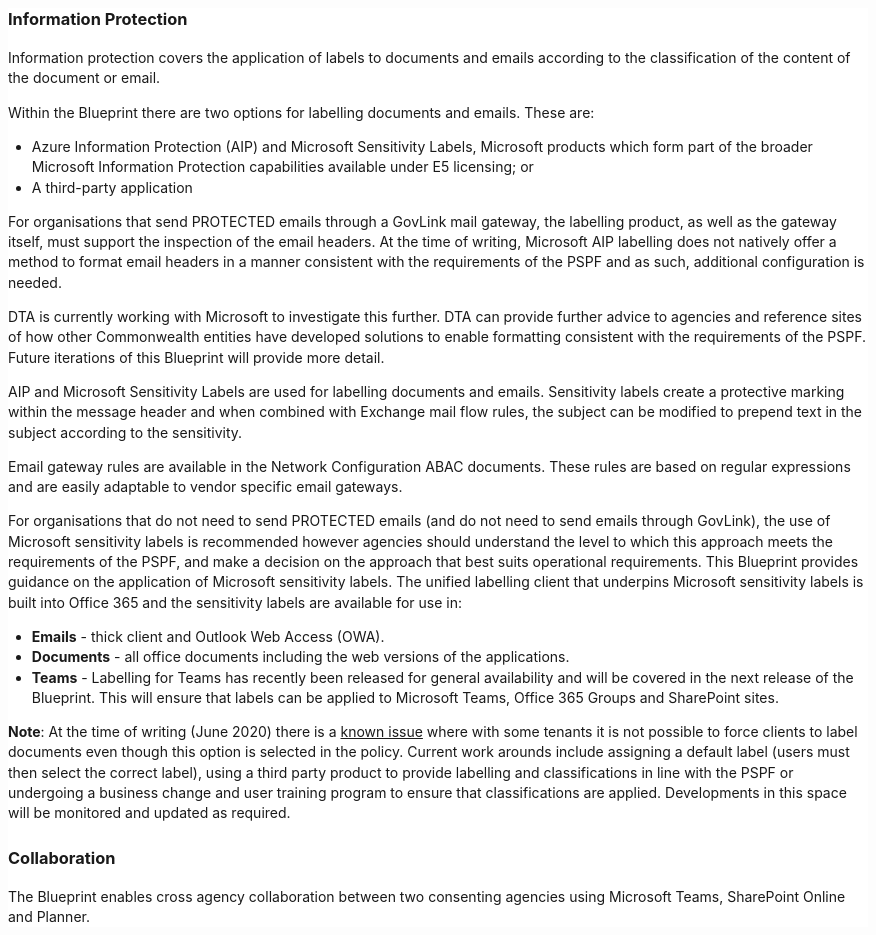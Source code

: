### Information Protection

Information protection covers the application of labels to documents and emails according to the classification of the content of the document or email.

Within the Blueprint there are two options for labelling documents and emails. These are:

* Azure Information Protection \(AIP\) and Microsoft Sensitivity Labels, Microsoft products which form part of the broader Microsoft Information Protection capabilities available under E5 licensing; or 
* A third-party application

For organisations that send PROTECTED emails through a GovLink mail gateway, the labelling product, as well as the gateway itself, must support the inspection of the email headers. At the time of writing, Microsoft AIP labelling does not natively offer a method to format email headers in a manner consistent with the requirements of the PSPF and as such, additional configuration is needed.

DTA is currently working with Microsoft to investigate this further. DTA can provide further advice to agencies and reference sites of how other Commonwealth entities have developed solutions to enable formatting consistent with the requirements of the PSPF. Future iterations of this Blueprint will provide more detail.

AIP and Microsoft Sensitivity Labels are used for labelling documents and emails. Sensitivity labels create a protective marking within the message header and when combined with Exchange mail flow rules, the subject can be modified to prepend text in the subject according to the sensitivity.

Email gateway rules are available in the Network Configuration ABAC documents. These rules are based on regular expressions and are easily adaptable to vendor specific email gateways.

For organisations that do not need to send PROTECTED emails \(and do not need to send emails through GovLink\), the use of Microsoft sensitivity labels is recommended however agencies should understand the level to which this approach meets the requirements of the PSPF, and make a decision on the approach that best suits operational requirements. This Blueprint provides guidance on the application of Microsoft sensitivity labels. The unified labelling client that underpins Microsoft sensitivity labels is built into Office 365 and the sensitivity labels are available for use in:

* **Emails** - thick client and Outlook Web Access \(OWA\).
* **Documents** - all office documents including the web versions of the applications.
* **Teams** - Labelling for Teams has recently been released for general availability and will be covered in the next release of the Blueprint. This will ensure that labels can be applied to Microsoft Teams, Office 365 Groups and SharePoint sites.

**Note**: At the time of writing \(June 2020\) there is a [known issue](https://support.office.com/en-us/article/known-issues-with-sensitivity-labels-in-office-b169d687-2bbd-4e21-a440-7da1b2743edc) where with some tenants it is not possible to force clients to label documents even though this option is selected in the policy. Current work arounds include assigning a default label \(users must then select the correct label\), using a third party product to provide labelling and classifications in line with the PSPF or undergoing a business change and user training program to ensure that classifications are applied. Developments in this space will be monitored and updated as required.

### Collaboration

The Blueprint enables cross agency collaboration between two consenting agencies using Microsoft Teams, SharePoint Online and Planner.
